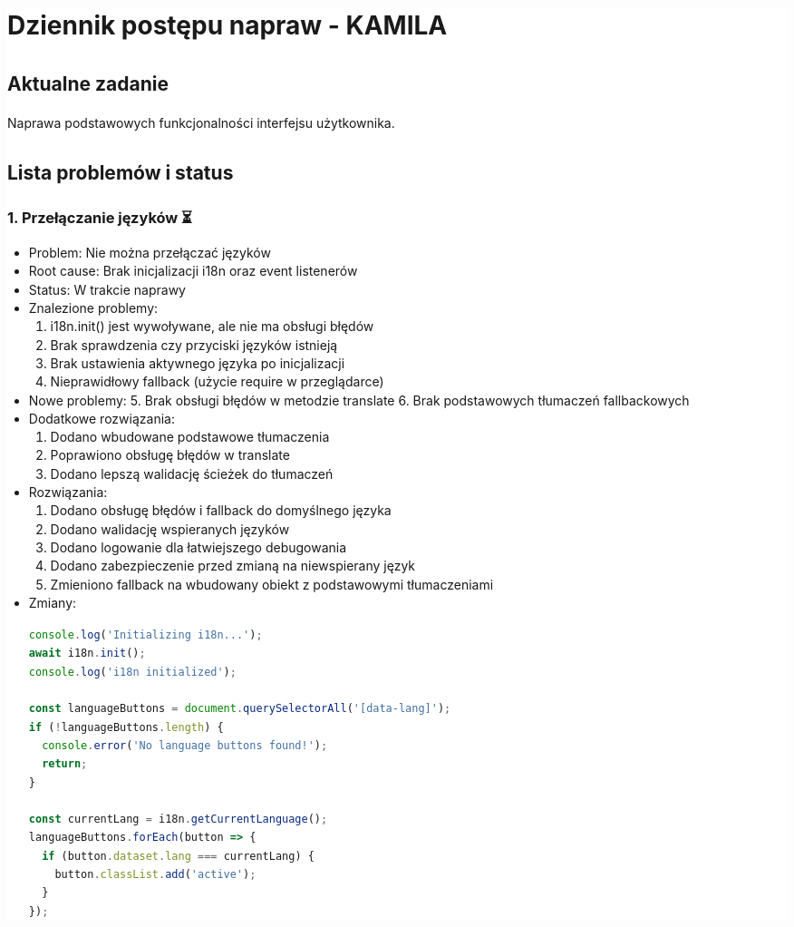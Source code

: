 # Dziennik postępu napraw - KAMILA

## Aktualne zadanie
Naprawa podstawowych funkcjonalności interfejsu użytkownika.

## Lista problemów i status

### 1. Przełączanie języków ⏳
- Problem: Nie można przełączać języków
- Root cause: Brak inicjalizacji i18n oraz event listenerów
- Status: W trakcie naprawy
- Znalezione problemy:
  1. i18n.init() jest wywoływane, ale nie ma obsługi błędów
  2. Brak sprawdzenia czy przyciski języków istnieją
  3. Brak ustawienia aktywnego języka po inicjalizacji
  4. Nieprawidłowy fallback (użycie require w przeglądarce)
- Nowe problemy:
  5. Brak obsługi błędów w metodzie translate
  6. Brak podstawowych tłumaczeń fallbackowych
- Dodatkowe rozwiązania:
  1. Dodano wbudowane podstawowe tłumaczenia
  2. Poprawiono obsługę błędów w translate
  3. Dodano lepszą walidację ścieżek do tłumaczeń
- Rozwiązania:
  1. Dodano obsługę błędów i fallback do domyślnego języka
  2. Dodano walidację wspieranych języków
  3. Dodano logowanie dla łatwiejszego debugowania
  4. Dodano zabezpieczenie przed zmianą na niewspierany język
  5. Zmieniono fallback na wbudowany obiekt z podstawowymi tłumaczeniami
- Zmiany:
  ```js
  console.log('Initializing i18n...');
  await i18n.init();
  console.log('i18n initialized');
  
  const languageButtons = document.querySelectorAll('[data-lang]');
  if (!languageButtons.length) {
    console.error('No language buttons found!');
    return;
  }
  
  const currentLang = i18n.getCurrentLanguage();
  languageButtons.forEach(button => {
    if (button.dataset.lang === currentLang) {
      button.classList.add('active');
    }
  });
  ```
